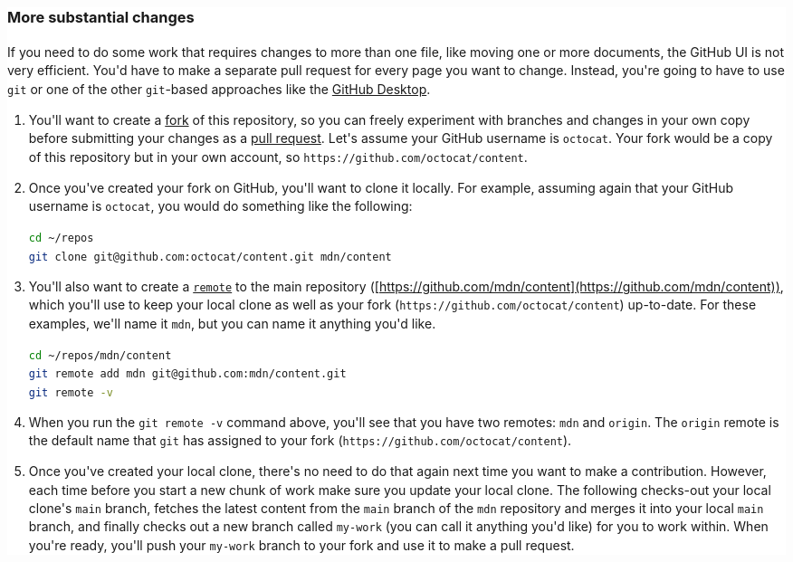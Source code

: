 ### More substantial changes

If you need to do some work that requires changes to more than one file, like
moving one or more documents, the GitHub UI is not very efficient.
You'd have to make a separate pull request for every page you want to change.
Instead, you're going to have to use `git` or one of the other
`git`-based approaches like the
[GitHub Desktop](https://docs.github.com/en/free-pro-team@latest/github/getting-started-with-github/github-desktop).

1. You'll want to create a
[fork](https://docs.github.com/en/free-pro-team@latest/github/getting-started-with-github/fork-a-repo)
of this repository, so you can freely experiment with branches and
changes in your own copy before submitting your changes as a
[pull request](https://docs.github.com/en/free-pro-team@latest/github/collaborating-with-issues-and-pull-requests/about-pull-requests).
Let's assume your GitHub username is `octocat`. Your fork would be a copy
of this repository but in your own account, so
`https://github.com/octocat/content`.

1. Once you've created your fork on GitHub, you'll want to clone it locally.
For example, assuming again that your GitHub username is `octocat`, you
would do something like the following:

    ```sh
    cd ~/repos
    git clone git@github.com:octocat/content.git mdn/content
    ```

1. You'll also want to create a
[`remote`](https://git-scm.com/book/en/v2/Git-Basics-Working-with-Remotes)
to the main repository
([https://github.com/mdn/content](https://github.com/mdn/content)),
which you'll use to keep your
local clone as well as your fork (`https://github.com/octocat/content`)
up-to-date. For these examples, we'll name
it `mdn`, but you can name it anything you'd like.

    ```sh
    cd ~/repos/mdn/content
    git remote add mdn git@github.com:mdn/content.git
    git remote -v
    ```

1. When you run the `git remote -v` command above, you'll see that you have
two remotes: `mdn` and `origin`. The `origin` remote is the default name
that `git` has assigned to your fork (`https://github.com/octocat/content`).

1. Once you've created your local clone, there's no need to do that
again next time you want to make a contribution. However, each time before
you start a new chunk of work make sure you update your local clone.
The following checks-out your local clone's `main` branch, fetches the
latest content from the `main` branch of the `mdn` repository and merges
it into your local `main` branch, and finally checks out a new branch
called `my-work` (you can call it anything you'd like) for you to work within.
When you're ready, you'll push your `my-work` branch to your fork
and use it to make a pull request.
